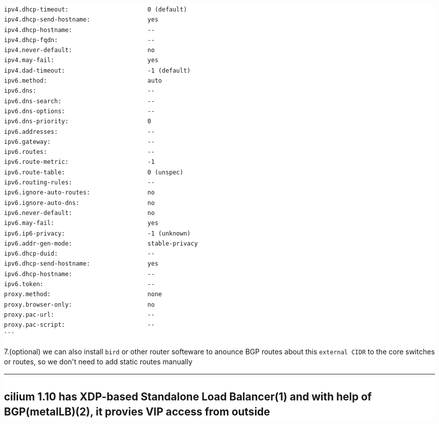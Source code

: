     ipv4.dhcp-timeout:                      0 (default)
    ipv4.dhcp-send-hostname:                yes
    ipv4.dhcp-hostname:                     --
    ipv4.dhcp-fqdn:                         --
    ipv4.never-default:                     no
    ipv4.may-fail:                          yes
    ipv4.dad-timeout:                       -1 (default)
    ipv6.method:                            auto
    ipv6.dns:                               --
    ipv6.dns-search:                        --
    ipv6.dns-options:                       --
    ipv6.dns-priority:                      0
    ipv6.addresses:                         --
    ipv6.gateway:                           --
    ipv6.routes:                            --
    ipv6.route-metric:                      -1
    ipv6.route-table:                       0 (unspec)
    ipv6.routing-rules:                     --
    ipv6.ignore-auto-routes:                no
    ipv6.ignore-auto-dns:                   no
    ipv6.never-default:                     no
    ipv6.may-fail:                          yes
    ipv6.ip6-privacy:                       -1 (unknown)
    ipv6.addr-gen-mode:                     stable-privacy
    ipv6.dhcp-duid:                         --
    ipv6.dhcp-send-hostname:                yes
    ipv6.dhcp-hostname:                     --
    ipv6.token:                             --
    proxy.method:                           none
    proxy.browser-only:                     no
    proxy.pac-url:                          --
    proxy.pac-script:                       --
    ```

7.(optional) we can also install `bird` or other router softeware to anounce BGP routes about this `external CIDR` to the core switches or routes, so we don't need to add static routes manually


---
## cilium  1.10 has XDP-based Standalone Load Balancer(1) and with help of BGP(metalLB)(2), it provies VIP access from outside



